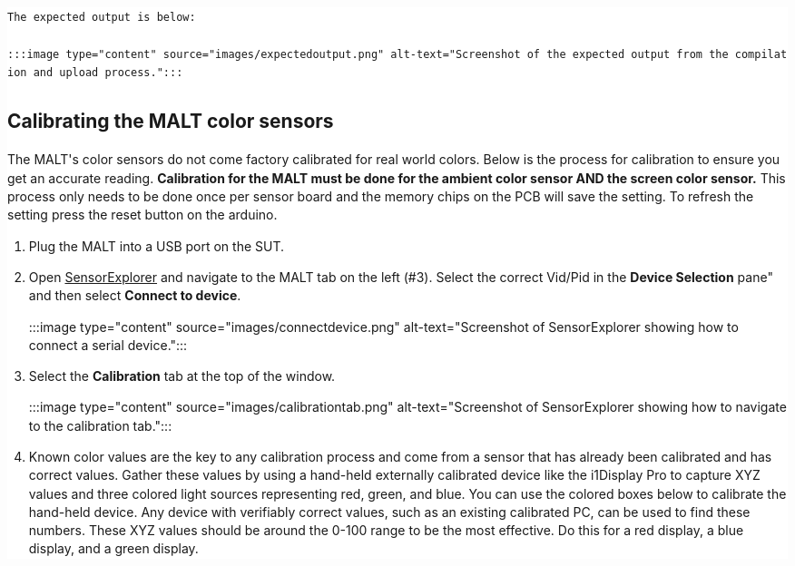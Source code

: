     The expected output is below:

    :::image type="content" source="images/expectedoutput.png" alt-text="Screenshot of the expected output from the compilation and upload process.":::

## Calibrating the MALT color sensors

The MALT's color sensors do not come factory calibrated for real world colors. Below is the process for calibration to ensure you get an accurate reading. **Calibration for the MALT must be done for the ambient color sensor AND the screen color sensor.** This process only needs to be done once per sensor board and the memory chips on the PCB will save the setting. To refresh the setting press the reset button on the arduino.

1. Plug the MALT into a USB port on the SUT.

1. Open [SensorExplorer](testing-sensor-explorer.md) and navigate to the MALT tab on the left (#3). Select the correct Vid/Pid in the **Device Selection** pane" and then select **Connect to device**.

    :::image type="content" source="images/connectdevice.png" alt-text="Screenshot of SensorExplorer showing how to connect a serial device.":::

1. Select the **Calibration** tab at the top of the window.

    :::image type="content" source="images/calibrationtab.png" alt-text="Screenshot of SensorExplorer showing how to navigate to the calibration tab.":::

1. Known color values are the key to any calibration process and come from a sensor that has already been calibrated and has correct values. Gather these values by using a hand-held externally calibrated device like the i1Display Pro to capture XYZ values and three colored light sources representing red, green, and blue. You can use the colored boxes below to calibrate the hand-held device. Any device with verifiably correct values, such as an existing calibrated PC, can be used to find these numbers. These XYZ values should be around the 0-100 range to be the most effective. Do this for a red display, a blue display, and a green display.
